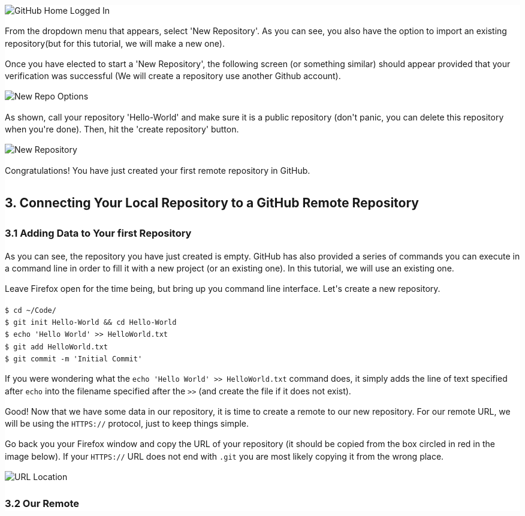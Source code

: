 
![GitHub Home Logged In](https://labex.io/upload/B/F/R/Kuj8bsIlQpdZ.png)

From the dropdown menu that appears, select 'New Repository'. As you can see, you also have the option to import an existing repository(but for this tutorial, we will make a new one).

Once you have elected to start a 'New Repository', the following screen (or something similar) should appear provided that your verification was successful (We will create a repository use another Github account).

![New Repo Options](https://labex.io/upload/D/E/F/69RT7HONBGlh.jpg)



As shown, call your repository 'Hello-World' and make sure it is a public repository (don't panic, you can delete this repository when you're done). Then, hit the 'create repository' button.

![New Repository](https://labex.io/upload/Y/U/P/nLIz9BZlhv6a.jpg)

Congratulations! You have just created your first remote repository in GitHub.

## 3. Connecting Your Local Repository to a GitHub Remote Repository

### 3.1 Adding Data to Your first Repository

As you can see, the repository you have just created is empty. GitHub has also provided a series of commands you can execute in a command line in order to fill it with a new project (or an existing one). In this tutorial, we will use an existing one.

Leave Firefox open for the time being, but bring up you command line interface. Let's create a new repository.

```
$ cd ~/Code/
$ git init Hello-World && cd Hello-World
$ echo 'Hello World' >> HelloWorld.txt
$ git add HelloWorld.txt
$ git commit -m 'Initial Commit'
```

If you were wondering what the `echo 'Hello World' >> HelloWorld.txt` command does, it simply adds the line of text specified after `echo` into the filename specified after the `>>` (and create the file if it does not exist).

Good! Now that we have some data in our repository, it is time to create a remote to our new repository. For our remote URL, we will be using the `HTTPS://` protocol, just to keep things simple.

Go back you your Firefox window and copy the URL of your repository (it should be copied from the box circled in red in the image below). If your `HTTPS://` URL does not end with `.git` you are most likely copying it from the wrong place.

![URL Location](https://labex.io/upload/Y/U/P/nLIz9BZlhv6a.jpg)

### 3.2 Our Remote
